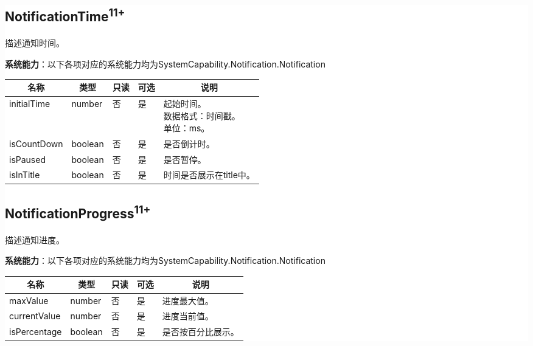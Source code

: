 ## NotificationTime<sup>11+</sup>

描述通知时间。

**系统能力**：以下各项对应的系统能力均为SystemCapability.Notification.Notification

| 名称           | 类型              | 只读 | 可选 | 说明                             |
| -------------- | ---------------- | --- | --- | -------------------------------- |
| initialTime    | number           | 否  | 是  | 起始时间。<br>数据格式：时间戳。<br>单位：ms。                |
| isCountDown    | boolean          | 否  | 是  | 是否倒计时。                     |
| isPaused       | boolean          | 否  | 是  | 是否暂停。                       |
| isInTitle      | boolean          | 否  | 是  | 时间是否展示在title中。           |


## NotificationProgress<sup>11+</sup>

描述通知进度。

**系统能力**：以下各项对应的系统能力均为SystemCapability.Notification.Notification

| 名称           | 类型            | 只读 | 可选 | 说明                             |
| -------------- | --------------- | --- | --- | -------------------------------- |
| maxValue        | number         | 否  | 是  | 进度最大值。                       |
| currentValue    | number         | 否  | 是  | 进度当前值。                       |
| isPercentage    | boolean        | 否  | 是  | 是否按百分比展示。                   |
